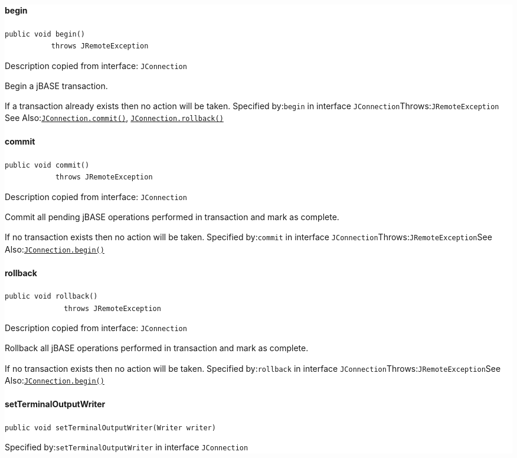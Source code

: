 

#### begin

```
public void begin()
           throws JRemoteException
```

Description copied from interface: `JConnection`

Begin a jBASE transaction.

If a transaction already exists then no action will be taken.
Specified by:`begin` in interface `JConnection`Throws:`JRemoteException`See Also:[`JConnection.commit()`](./../../jconnection-%28jremote-api%29#commit--), [`JConnection.rollback()`](./../../jconnection-%28jremote-api%29#rollback--)



#### commit

```
public void commit()
            throws JRemoteException
```

Description copied from interface: `JConnection`

Commit all pending jBASE operations performed in transaction and mark as complete.

If no transaction exists then no action will be taken.
Specified by:`commit` in interface `JConnection`Throws:`JRemoteException`See Also:[`JConnection.begin()`](./../../jconnection-%28jremote-api%29#begin--)



#### rollback

```
public void rollback()
              throws JRemoteException
```

Description copied from interface: `JConnection`

Rollback all jBASE operations performed in transaction and mark as complete.

If no transaction exists then no action will be taken.
Specified by:`rollback` in interface `JConnection`Throws:`JRemoteException`See Also:[`JConnection.begin()`](./../../jconnection-%28jremote-api%29#begin--)



#### setTerminalOutputWriter

```
public void setTerminalOutputWriter(Writer writer)
```
Specified by:`setTerminalOutputWriter` in interface `JConnection`


